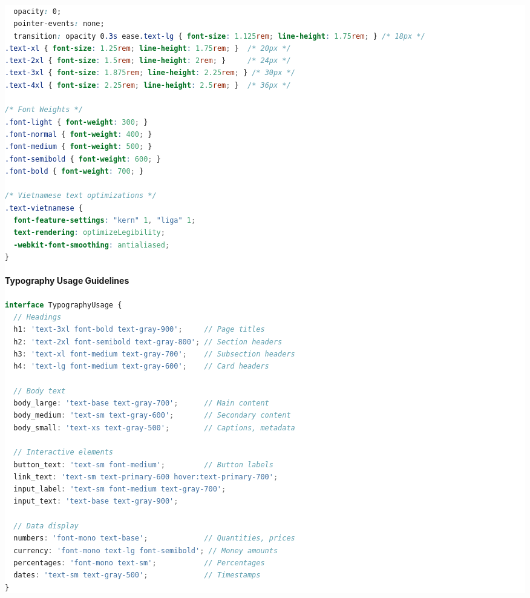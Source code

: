 ```css
  opacity: 0;
  pointer-events: none;
  transition: opacity 0.3s ease.text-lg { font-size: 1.125rem; line-height: 1.75rem; } /* 18px */
.text-xl { font-size: 1.25rem; line-height: 1.75rem; }  /* 20px */
.text-2xl { font-size: 1.5rem; line-height: 2rem; }     /* 24px */
.text-3xl { font-size: 1.875rem; line-height: 2.25rem; } /* 30px */
.text-4xl { font-size: 2.25rem; line-height: 2.5rem; }  /* 36px */

/* Font Weights */
.font-light { font-weight: 300; }
.font-normal { font-weight: 400; }
.font-medium { font-weight: 500; }
.font-semibold { font-weight: 600; }
.font-bold { font-weight: 700; }

/* Vietnamese text optimizations */
.text-vietnamese {
  font-feature-settings: "kern" 1, "liga" 1;
  text-rendering: optimizeLegibility;
  -webkit-font-smoothing: antialiased;
}
```

#### Typography Usage Guidelines
```typescript
interface TypographyUsage {
  // Headings
  h1: 'text-3xl font-bold text-gray-900';     // Page titles
  h2: 'text-2xl font-semibold text-gray-800'; // Section headers
  h3: 'text-xl font-medium text-gray-700';    // Subsection headers
  h4: 'text-lg font-medium text-gray-600';    // Card headers
  
  // Body text
  body_large: 'text-base text-gray-700';      // Main content
  body_medium: 'text-sm text-gray-600';       // Secondary content
  body_small: 'text-xs text-gray-500';        // Captions, metadata
  
  // Interactive elements
  button_text: 'text-sm font-medium';         // Button labels
  link_text: 'text-sm text-primary-600 hover:text-primary-700';
  input_label: 'text-sm font-medium text-gray-700';
  input_text: 'text-base text-gray-900';
  
  // Data display
  numbers: 'font-mono text-base';             // Quantities, prices
  currency: 'font-mono text-lg font-semibold'; // Money amounts
  percentages: 'font-mono text-sm';           // Percentages
  dates: 'text-sm text-gray-500';             // Timestamps
}
```

